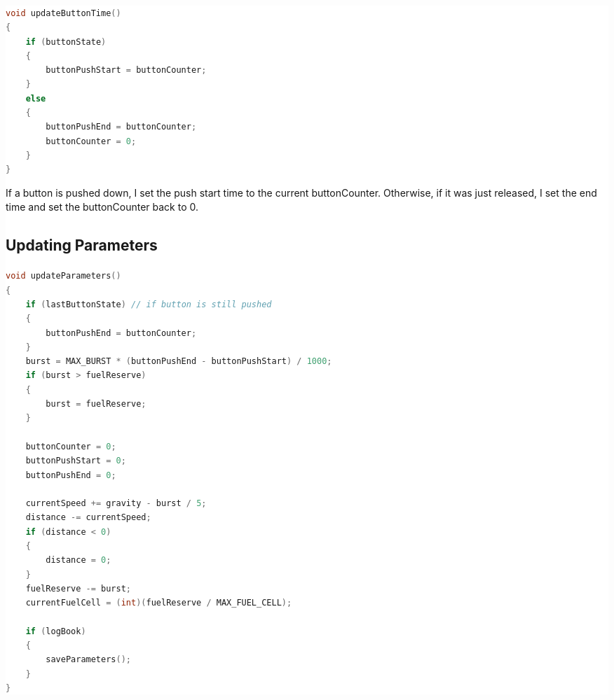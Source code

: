 ```c
void updateButtonTime()
{
	if (buttonState)
	{
		buttonPushStart = buttonCounter;
	}
	else
	{
		buttonPushEnd = buttonCounter;
		buttonCounter = 0;
	}
}
```

If a button is pushed down, I set the push start time to the current buttonCounter. Otherwise, if it was just released, I set the end time and set the buttonCounter back to 0.

## Updating Parameters

```c
void updateParameters()
{
	if (lastButtonState) // if button is still pushed
	{
		buttonPushEnd = buttonCounter;
	}
	burst = MAX_BURST * (buttonPushEnd - buttonPushStart) / 1000;
	if (burst > fuelReserve)
	{
		burst = fuelReserve;
	}

	buttonCounter = 0;
	buttonPushStart = 0;
	buttonPushEnd = 0;

	currentSpeed += gravity - burst / 5;
	distance -= currentSpeed;
	if (distance < 0)
	{
		distance = 0;
	}
	fuelReserve -= burst;
	currentFuelCell = (int)(fuelReserve / MAX_FUEL_CELL);

	if (logBook)
	{
		saveParameters();
	}
}
```

